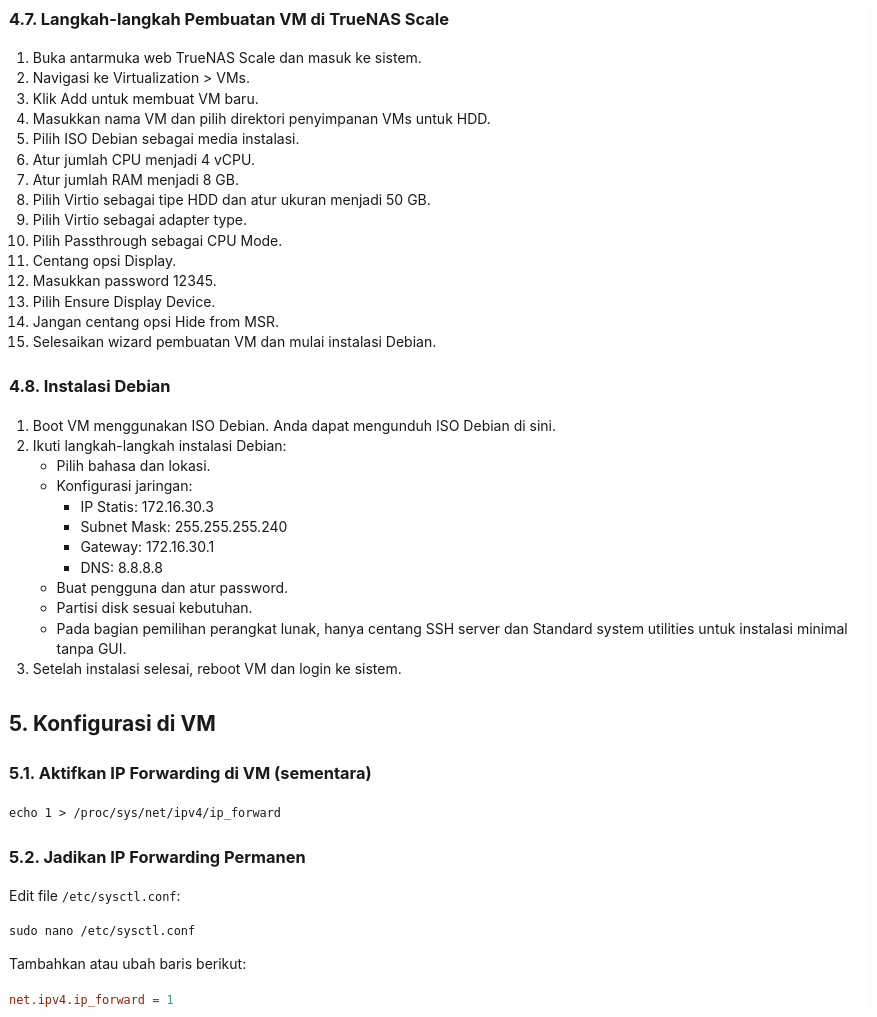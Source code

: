 ### 4.7. Langkah-langkah Pembuatan VM di TrueNAS Scale

1. Buka antarmuka web TrueNAS Scale dan masuk ke sistem.
2. Navigasi ke Virtualization > VMs.
3. Klik Add untuk membuat VM baru.
4. Masukkan nama VM dan pilih direktori penyimpanan VMs untuk HDD.
5. Pilih ISO Debian sebagai media instalasi.
6. Atur jumlah CPU menjadi 4 vCPU.
7. Atur jumlah RAM menjadi 8 GB.
8. Pilih Virtio sebagai tipe HDD dan atur ukuran menjadi 50 GB.
9. Pilih Virtio sebagai adapter type.
10. Pilih Passthrough sebagai CPU Mode.
11. Centang opsi Display.
12. Masukkan password 12345.
13. Pilih Ensure Display Device.
14. Jangan centang opsi Hide from MSR.
15. Selesaikan wizard pembuatan VM dan mulai instalasi Debian.

### 4.8. Instalasi Debian

1. Boot VM menggunakan ISO Debian. Anda dapat mengunduh ISO Debian di sini.
2. Ikuti langkah-langkah instalasi Debian:
     - Pilih bahasa dan lokasi.
     - Konfigurasi jaringan:
       - IP Statis: 172.16.30.3
       - Subnet Mask: 255.255.255.240
       - Gateway: 172.16.30.1
       - DNS: 8.8.8.8
     - Buat pengguna dan atur password.
     - Partisi disk sesuai kebutuhan.
     - Pada bagian pemilihan perangkat lunak, hanya centang SSH server dan Standard system utilities untuk instalasi minimal tanpa GUI.
3. Setelah instalasi selesai, reboot VM dan login ke sistem.

## 5. Konfigurasi di VM

### 5.1. Aktifkan IP Forwarding di VM (sementara)

```shell
echo 1 > /proc/sys/net/ipv4/ip_forward
```

### 5.2. Jadikan IP Forwarding Permanen

Edit file `/etc/sysctl.conf`:

```shell
sudo nano /etc/sysctl.conf
```

Tambahkan atau ubah baris berikut:

```ini
net.ipv4.ip_forward = 1
```
